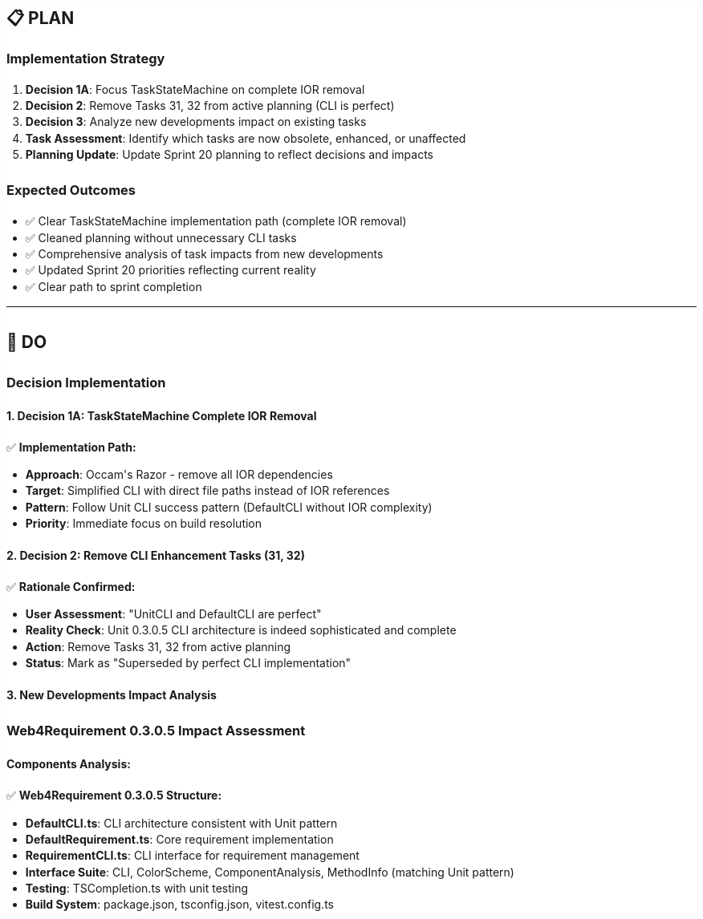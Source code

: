 ## **📋 PLAN**

### **Implementation Strategy**
1. **Decision 1A**: Focus TaskStateMachine on complete IOR removal
2. **Decision 2**: Remove Tasks 31, 32 from active planning (CLI is perfect)
3. **Decision 3**: Analyze new developments impact on existing tasks
4. **Task Assessment**: Identify which tasks are now obsolete, enhanced, or unaffected
5. **Planning Update**: Update Sprint 20 planning to reflect decisions and impacts

### **Expected Outcomes**
- ✅ Clear TaskStateMachine implementation path (complete IOR removal)
- ✅ Cleaned planning without unnecessary CLI tasks
- ✅ Comprehensive analysis of task impacts from new developments
- ✅ Updated Sprint 20 priorities reflecting current reality
- ✅ Clear path to sprint completion

---

## **🔧 DO**

### **Decision Implementation**

#### **1. Decision 1A: TaskStateMachine Complete IOR Removal**
✅ **Implementation Path:**
- **Approach**: Occam's Razor - remove all IOR dependencies
- **Target**: Simplified CLI with direct file paths instead of IOR references
- **Pattern**: Follow Unit CLI success pattern (DefaultCLI without IOR complexity)
- **Priority**: Immediate focus on build resolution

#### **2. Decision 2: Remove CLI Enhancement Tasks (31, 32)**
✅ **Rationale Confirmed:**
- **User Assessment**: "UnitCLI and DefaultCLI are perfect"
- **Reality Check**: Unit 0.3.0.5 CLI architecture is indeed sophisticated and complete
- **Action**: Remove Tasks 31, 32 from active planning
- **Status**: Mark as "Superseded by perfect CLI implementation"

#### **3. New Developments Impact Analysis**

### **Web4Requirement 0.3.0.5 Impact Assessment**

#### **Components Analysis:**
✅ **Web4Requirement 0.3.0.5 Structure:**
- **DefaultCLI.ts**: CLI architecture consistent with Unit pattern
- **DefaultRequirement.ts**: Core requirement implementation
- **RequirementCLI.ts**: CLI interface for requirement management
- **Interface Suite**: CLI, ColorScheme, ComponentAnalysis, MethodInfo (matching Unit pattern)
- **Testing**: TSCompletion.ts with unit testing
- **Build System**: package.json, tsconfig.json, vitest.config.ts
